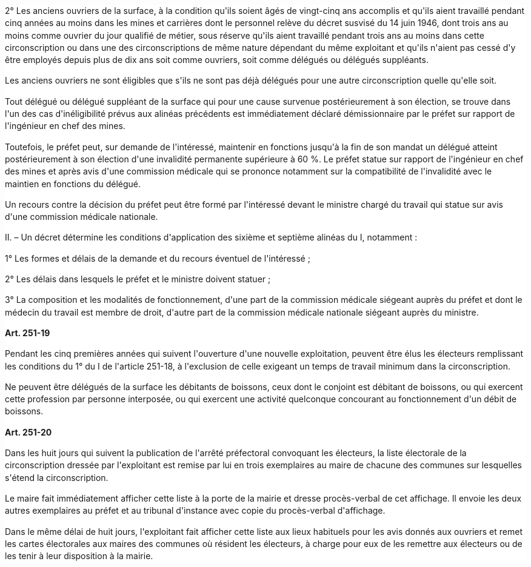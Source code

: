 2° Les anciens ouvriers de la surface, à la condition qu'ils soient âgés de vingt-cinq ans accomplis et qu'ils aient travaillé pendant cinq années au moins dans les mines et carrières dont le personnel relève du décret susvisé du 14 juin 1946, dont trois ans au moins comme ouvrier du jour qualifié de métier, sous réserve qu'ils aient travaillé pendant trois ans au moins dans cette circonscription ou dans une des circonscriptions de même nature dépendant du même exploitant et qu'ils n'aient pas cessé d'y être employés depuis plus de dix ans soit comme ouvriers, soit comme délégués ou délégués suppléants.

Les anciens ouvriers ne sont éligibles que s'ils ne sont pas déjà délégués pour une autre circonscription quelle qu'elle soit.

Tout délégué ou délégué suppléant de la surface qui pour une cause survenue postérieurement à son élection, se trouve dans l'un des cas d'inéligibilité prévus aux alinéas précédents est immédiatement déclaré démissionnaire par le préfet sur rapport de l'ingénieur en chef des mines.

Toutefois, le préfet peut, sur demande de l'intéressé, maintenir en fonctions jusqu'à la fin de son mandat un délégué atteint postérieurement à son élection d'une invalidité permanente supérieure à 60 %. Le préfet statue sur rapport de l'ingénieur en chef des mines et après avis d'une commission médicale qui se prononce notamment sur la compatibilité de l'invalidité avec le maintien en fonctions du délégué.

Un recours contre la décision du préfet peut être formé par l'intéressé devant le ministre chargé du travail qui statue sur avis d'une commission médicale nationale.

II. – Un décret détermine les conditions d'application des sixième et septième alinéas du I, notamment :

1° Les formes et délais de la demande et du recours éventuel de l'intéressé ;

2° Les délais dans lesquels le préfet et le ministre doivent statuer ;

3° La composition et les modalités de fonctionnement, d'une part de la commission médicale siégeant auprès du préfet et dont le médecin du travail est membre de droit, d'autre part de la commission médicale nationale siégeant auprès du ministre.

**Art. 251-19**

Pendant les cinq premières années qui suivent l'ouverture d'une nouvelle exploitation, peuvent être élus les électeurs remplissant les conditions du 1° du I de l'article 251-18, à l'exclusion de celle exigeant un temps de travail minimum dans la circonscription.

Ne peuvent être délégués de la surface les débitants de boissons, ceux dont le conjoint est débitant de boissons, ou qui exercent cette profession par personne interposée, ou qui exercent une activité quelconque concourant au fonctionnement d'un débit de boissons.

**Art. 251-20**

Dans les huit jours qui suivent la publication de l'arrêté préfectoral convoquant les électeurs, la liste électorale de la circonscription dressée par l'exploitant est remise par lui en trois exemplaires au maire de chacune des communes sur lesquelles s'étend la circonscription.

Le maire fait immédiatement afficher cette liste à la porte de la mairie et dresse procès-verbal de cet affichage. Il envoie les deux autres exemplaires au préfet et au tribunal d'instance avec copie du procès-verbal d'affichage.

Dans le même délai de huit jours, l'exploitant fait afficher cette liste aux lieux habituels pour les avis donnés aux ouvriers et remet les cartes électorales aux maires des communes où résident les électeurs, à charge pour eux de les remettre aux électeurs ou de les tenir à leur disposition à la mairie.
